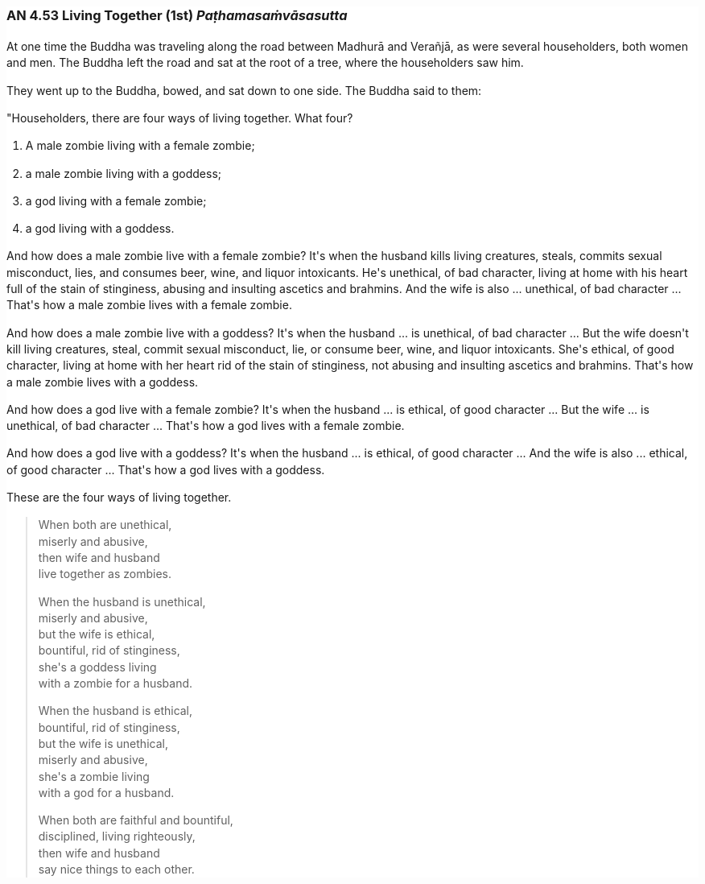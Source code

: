 
### AN 4.53 Living Together (1st) *Paṭhamasaṁvāsasutta*

At one time the Buddha was traveling along the road between
Madhurā and Verañjā, as were several
householders, both women and men. The Buddha left the road and sat at
the root of a tree, where the householders saw him.

They went up to the Buddha, bowed, and sat down to one side. The Buddha
said to them:

"Householders, there are four ways of living together. What four?

1.  A male zombie living with a female zombie;

2.  a male zombie living with a goddess;

3.  a god living with a female zombie;

4.  a god living with a goddess.

And how does a male zombie live with a female zombie? It's when the
husband kills living creatures, steals, commits sexual misconduct, lies,
and consumes beer, wine, and liquor intoxicants. He's unethical, of bad
character, living at home with his heart full of the stain of
stinginess, abusing and insulting ascetics and brahmins. And the wife is
also ... unethical, of bad character ... That's how a male zombie lives
with a female zombie.

And how does a male zombie live with a goddess? It's when the husband
... is unethical, of bad character ... But the wife doesn't kill living
creatures, steal, commit sexual misconduct, lie, or consume beer, wine,
and liquor intoxicants. She's ethical, of good character, living at home
with her heart rid of the stain of stinginess, not abusing and insulting
ascetics and brahmins. That's how a male zombie lives with a goddess.

And how does a god live with a female zombie? It's when the husband ...
is ethical, of good character ... But the wife ... is unethical, of bad
character ... That's how a god lives with a female zombie.

And how does a god live with a goddess? It's when the husband ... is
ethical, of good character ... And the wife is also ... ethical, of good
character ... That's how a god lives with a goddess.

These are the four ways of living together.

> When both are unethical,\
> miserly and abusive,\
> then wife and husband\
> live together as zombies.
>
> When the husband is unethical,\
> miserly and abusive,\
> but the wife is ethical,\
> bountiful, rid of stinginess,\
> she's a goddess living\
> with a zombie for a husband.
>
> When the husband is ethical,\
> bountiful, rid of stinginess,\
> but the wife is unethical,\
> miserly and abusive,\
> she's a zombie living\
> with a god for a husband.
>
> When both are faithful and bountiful,\
> disciplined, living righteously,\
> then wife and husband\
> say nice things to each other.